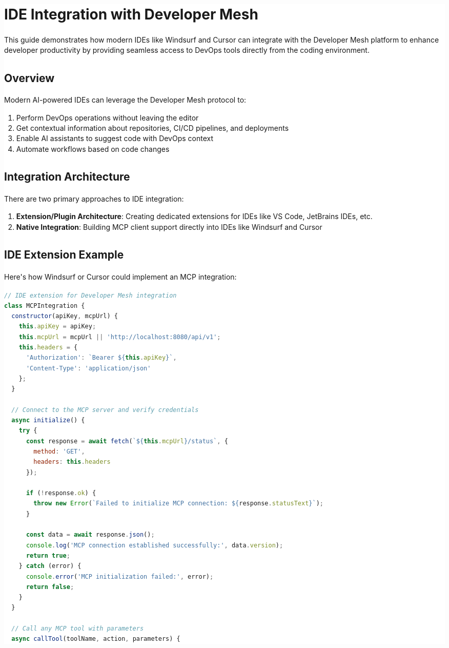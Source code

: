 

# IDE Integration with Developer Mesh

This guide demonstrates how modern IDEs like Windsurf and Cursor can integrate with the Developer Mesh platform to enhance developer productivity by providing seamless access to DevOps tools directly from the coding environment.

## Overview

Modern AI-powered IDEs can leverage the Developer Mesh protocol to:

1. Perform DevOps operations without leaving the editor
2. Get contextual information about repositories, CI/CD pipelines, and deployments
3. Enable AI assistants to suggest code with DevOps context
4. Automate workflows based on code changes

## Integration Architecture

There are two primary approaches to IDE integration:

1. **Extension/Plugin Architecture**: Creating dedicated extensions for IDEs like VS Code, JetBrains IDEs, etc.
2. **Native Integration**: Building MCP client support directly into IDEs like Windsurf and Cursor

## IDE Extension Example

Here's how Windsurf or Cursor could implement an MCP integration:

```javascript
// IDE extension for Developer Mesh integration
class MCPIntegration {
  constructor(apiKey, mcpUrl) {
    this.apiKey = apiKey;
    this.mcpUrl = mcpUrl || 'http://localhost:8080/api/v1';
    this.headers = {
      'Authorization': `Bearer ${this.apiKey}`,
      'Content-Type': 'application/json'
    };
  }

  // Connect to the MCP server and verify credentials
  async initialize() {
    try {
      const response = await fetch(`${this.mcpUrl}/status`, {
        method: 'GET',
        headers: this.headers
      });
      
      if (!response.ok) {
        throw new Error(`Failed to initialize MCP connection: ${response.statusText}`);
      }
      
      const data = await response.json();
      console.log('MCP connection established successfully:', data.version);
      return true;
    } catch (error) {
      console.error('MCP initialization failed:', error);
      return false;
    }
  }

  // Call any MCP tool with parameters
  async callTool(toolName, action, parameters) {
```